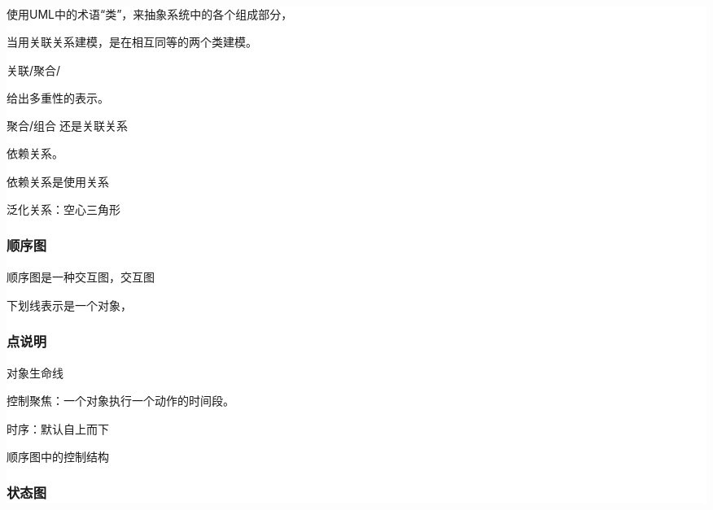 使用UML中的术语“类”，来抽象系统中的各个组成部分，

当用关联关系建模，是在相互同等的两个类建模。

关联/聚合/

给出多重性的表示。

聚合/组合 还是关联关系

依赖关系。

依赖关系是使用关系

泛化关系：空心三角形

### 顺序图

顺序图是一种交互图，交互图

下划线表示是一个对象，

### 点说明

对象生命线

控制聚焦：一个对象执行一个动作的时间段。

时序：默认自上而下

顺序图中的控制结构

### 状态图

### 
